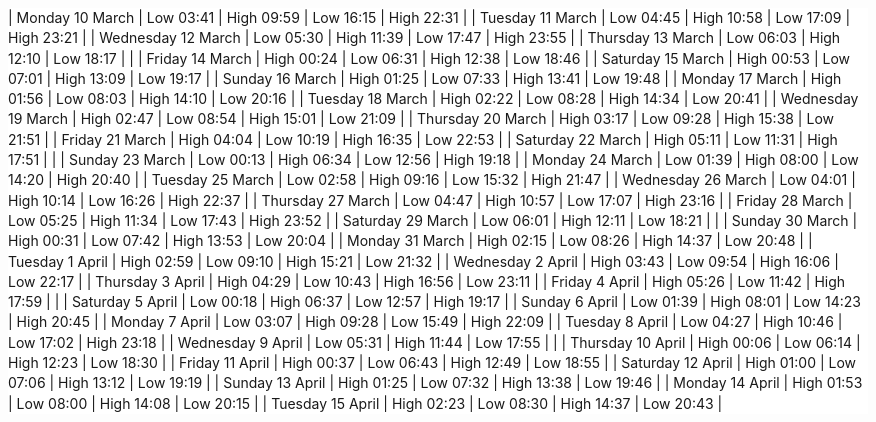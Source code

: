 | Monday 10 March | Low 03:41 | High 09:59 | Low 16:15 | High 22:31 | 
| Tuesday 11 March | Low 04:45 | High 10:58 | Low 17:09 | High 23:21 | 
| Wednesday 12 March | Low 05:30 | High 11:39 | Low 17:47 | High 23:55 | 
| Thursday 13 March | Low 06:03 | High 12:10 | Low 18:17 |  | 
| Friday 14 March | High 00:24 | Low 06:31 | High 12:38 | Low 18:46 | 
| Saturday 15 March | High 00:53 | Low 07:01 | High 13:09 | Low 19:17 | 
| Sunday 16 March | High 01:25 | Low 07:33 | High 13:41 | Low 19:48 | 
| Monday 17 March | High 01:56 | Low 08:03 | High 14:10 | Low 20:16 | 
| Tuesday 18 March | High 02:22 | Low 08:28 | High 14:34 | Low 20:41 | 
| Wednesday 19 March | High 02:47 | Low 08:54 | High 15:01 | Low 21:09 | 
| Thursday 20 March | High 03:17 | Low 09:28 | High 15:38 | Low 21:51 | 
| Friday 21 March | High 04:04 | Low 10:19 | High 16:35 | Low 22:53 | 
| Saturday 22 March | High 05:11 | Low 11:31 | High 17:51 |  | 
| Sunday 23 March | Low 00:13 | High 06:34 | Low 12:56 | High 19:18 | 
| Monday 24 March | Low 01:39 | High 08:00 | Low 14:20 | High 20:40 | 
| Tuesday 25 March | Low 02:58 | High 09:16 | Low 15:32 | High 21:47 | 
| Wednesday 26 March | Low 04:01 | High 10:14 | Low 16:26 | High 22:37 | 
| Thursday 27 March | Low 04:47 | High 10:57 | Low 17:07 | High 23:16 | 
| Friday 28 March | Low 05:25 | High 11:34 | Low 17:43 | High 23:52 | 
| Saturday 29 March | Low 06:01 | High 12:11 | Low 18:21 |  | 
| Sunday 30 March | High 00:31 | Low 07:42 | High 13:53 | Low 20:04 | 
| Monday 31 March | High 02:15 | Low 08:26 | High 14:37 | Low 20:48 | 
| Tuesday 1 April | High 02:59 | Low 09:10 | High 15:21 | Low 21:32 | 
| Wednesday 2 April | High 03:43 | Low 09:54 | High 16:06 | Low 22:17 | 
| Thursday 3 April | High 04:29 | Low 10:43 | High 16:56 | Low 23:11 | 
| Friday 4 April | High 05:26 | Low 11:42 | High 17:59 |  | 
| Saturday 5 April | Low 00:18 | High 06:37 | Low 12:57 | High 19:17 | 
| Sunday 6 April | Low 01:39 | High 08:01 | Low 14:23 | High 20:45 | 
| Monday 7 April | Low 03:07 | High 09:28 | Low 15:49 | High 22:09 | 
| Tuesday 8 April | Low 04:27 | High 10:46 | Low 17:02 | High 23:18 | 
| Wednesday 9 April | Low 05:31 | High 11:44 | Low 17:55 |  | 
| Thursday 10 April | High 00:06 | Low 06:14 | High 12:23 | Low 18:30 | 
| Friday 11 April | High 00:37 | Low 06:43 | High 12:49 | Low 18:55 | 
| Saturday 12 April | High 01:00 | Low 07:06 | High 13:12 | Low 19:19 | 
| Sunday 13 April | High 01:25 | Low 07:32 | High 13:38 | Low 19:46 | 
| Monday 14 April | High 01:53 | Low 08:00 | High 14:08 | Low 20:15 | 
| Tuesday 15 April | High 02:23 | Low 08:30 | High 14:37 | Low 20:43 | 